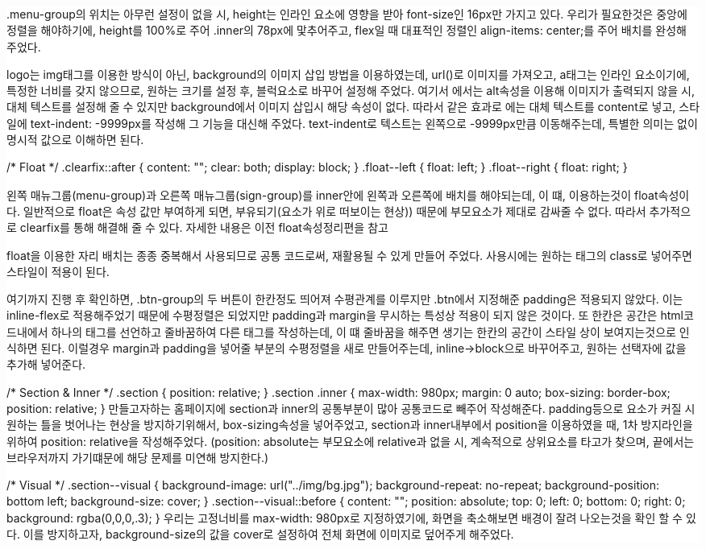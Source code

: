 .menu-group의 위치는 아무런 설정이 없을 시, height는 인라인 요소에 영향을 받아 font-size인 16px만 가지고 있다. 우리가 필요한것은 중앙에 정렬을 해야하기에, height를 100%로 주어 .inner의 78px에 맟추어주고, flex일 때 대표적인 정렬인 align-items: center;를 주어 배치를 완성해 주었다. 

logo는 img태그를 이용한 방식이 아닌, background의 이미지 삽입 방법을 이용하였는데, url()로 이미지를 가져오고, a태그는 인라인 요소이기에, 특정한 너비를 갖지 않으므로, 원하는 크기를 설정 후, 블럭요소로 바꾸어 설정해 주었다. 여기서 <img>에서는 alt속성을 이용해 이미지가 출력되지 않을 시, 대체 텍스트를 설정해 줄 수 있지만 background에서 이미지 삽입시 해당 속성이 없다. 따라서 같은 효과로 <a>에는 대체 텍스트를 content로 넣고, 스타일에 text-indent: -9999px를 작성해 그 기능을 대신해 주었다. text-indent로 텍스트는 왼쪽으로 -9999px만큼 이동해주는데, 특별한 의미는 없이 명시적 값으로 이해하면 된다. 

/* Float */
.clearfix::after {
    content: "";
    clear: both;
    display: block;
}
.float--left {
    float: left;
}
.float--right {
    float: right;
}

왼쪽 매뉴그룹(menu-group)과 오른쪽 매뉴그룹(sign-group)를 inner안에 왼쪽과 오른쪽에 배치를 해야되는데, 이 떄, 이용하는것이 float속성이다.
일반적으로 float은 속성 값만 부여하게 되면, 부유되기(요소가 위로 떠보이는 현상)) 때문에 부모요소가 제대로 감싸줄 수 없다. 따라서 추가적으로 clearfix를 통해 해결해 줄 수 있다.
자세한 내용은 이전 float속성정리편을 참고

float을 이용한 자리 배치는 종종 중복해서 사용되므로 공통 코드로써, 재활용될 수 있게 만들어 주었다. 사용시에는 원하는 태그의 class로 넣어주면 스타일이 적용이 된다.

여기까지 진행 후 확인하면, .btn-group의 두 버튼이 한칸정도 띄어져 수평관계를 이루지만 .btn에서 지정해준 padding은 적용되지 않았다. 이는 inline-flex로 적용해주었기 때문에 수평정렬은 되었지만 padding과 margin을 무시하는 특성상 적용이 되지 않은 것이다. 또 한칸은 공간은 html코드내에서 하나의 태그를 선언하고 줄바꿈하여 다른 태그를 작성하는데, 이 떄 줄바꿈을 해주면 생기는 한칸의 공간이 스타일 상이 보여지는것으로 인식하면 된다.
이럴경우 margin과 padding을 넣어줄 부분의 수평정렬을 새로 만들어주는데, inline->block으로 바꾸어주고, 원하는 선택자에 값을 추가해 넣어준다.

/* Section & Inner */
.section {
    position: relative;
} 
.section .inner {
    max-width: 980px;
    margin: 0 auto;
    box-sizing: border-box;
    position: relative;
}
만들고자하는 홈페이지에 section과 inner의 공통부분이 많아 공통코드로 빼주어 작성해준다. padding등으로 요소가 커질 시 원하는 틀을 벗어나는 현상을 방지하기위해서, box-sizing속성을 넣어주었고, section과 inner내부에서 position을 이용하였을 때, 1차 방지라인을 위하여 position: relative을 작성해주었다. (position: absolute는 부모요소에 relative과 없을 시, 계속적으로 상위요소를 타고가 찾으며, 끝에서는 브라우저까지 가기떄문에 해당 문제를 미연해 방지한다.)

/* Visual */
.section--visual {
    background-image: url("../img/bg.jpg");
    background-repeat: no-repeat;
    background-position: bottom left;
    background-size: cover;
}
.section--visual::before {
    content: "";
    position: absolute;
    top: 0;
    left: 0;
    bottom: 0;
    right: 0;
    background: rgba(0,0,0,.3);
}
우리는 고정너비를 max-width: 980px로 지정하였기에, 화면을 축소해보면 배경이 잘려 나오는것을 확인 할 수 있다. 이를 방지하고자,  background-size의 값을 cover로 설정하여 전체 화면에 이미지로 덮어주게 해주었다.  
